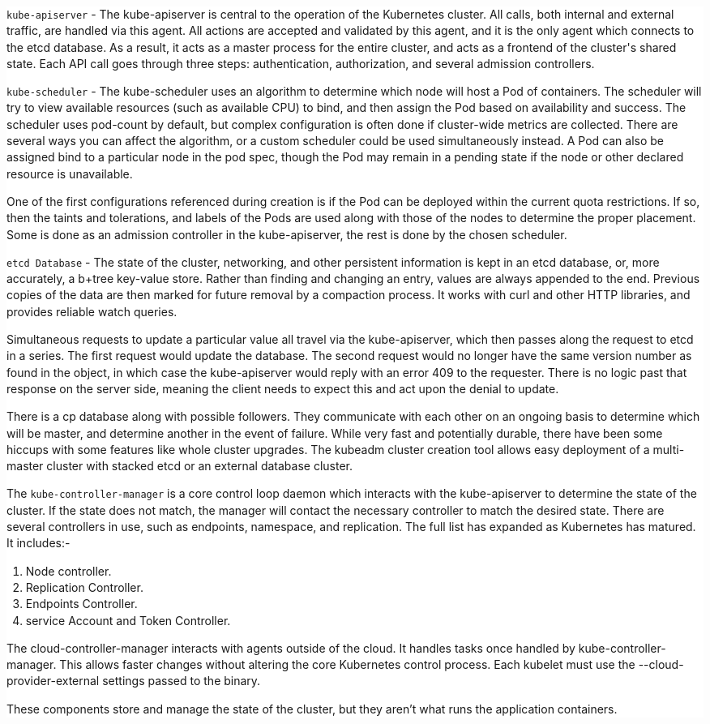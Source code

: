 

`kube-apiserver` - The kube-apiserver is central to the operation of the Kubernetes cluster.
All calls, both internal and external traffic, are handled via this agent. All actions are accepted and validated by this agent, and it is the only agent which connects to the etcd database. As a result, it acts as a master process for the entire cluster, and acts as a frontend of the cluster's shared state. Each API call goes through three steps: authentication, authorization, and several admission controllers.

`kube-scheduler` - The kube-scheduler uses an algorithm to determine which node will host a Pod of containers. The scheduler will try to view available resources (such as available CPU) to bind, and then assign the Pod based on availability and success. The scheduler uses pod-count by default, but complex configuration is often done if cluster-wide metrics are collected.
There are several ways you can affect the algorithm, or a custom scheduler could be used simultaneously instead. A Pod can also be assigned bind to a particular node in the pod spec, though the Pod may remain in a pending state if the node or other declared resource is unavailable.

One of the first configurations referenced during creation is if the Pod can be deployed within the current quota restrictions. If so, then the taints and tolerations, and labels of the Pods are used along with those of the nodes to determine the proper placement. Some is done as an admission controller in the kube-apiserver, the rest is done by the chosen scheduler.

`etcd Database` - The state of the cluster, networking, and other persistent information is kept in an etcd database, or, more accurately, a b+tree key-value store. Rather than finding and changing an entry, values are always appended to the end. Previous copies of the data are then marked for future removal by a compaction process. It works with curl and other HTTP libraries, and provides reliable watch queries.

Simultaneous requests to update a particular value all travel via the kube-apiserver, which then passes along the request to etcd in a series. The first request would update the database. The second request would no longer have the same version number as found in the object, in which case the kube-apiserver would reply with an error 409 to the requester. There is no logic past that response on the server side, meaning the client needs to expect this and act upon the denial to update.

There is a cp database along with possible followers. They communicate with each other on an ongoing basis to determine which will be master, and determine another in the event of failure. While very fast and potentially durable, there have been some hiccups with some features like whole cluster upgrades. The kubeadm cluster creation tool allows easy deployment of a multi-master cluster with stacked etcd or an external database cluster.

The `kube-controller-manager` is a core control loop daemon which interacts with the kube-apiserver to determine the state of the cluster. If the state does not match, the manager will contact the necessary controller to match the desired state. There are several controllers in use, such as endpoints, namespace, and replication. The full list has expanded as Kubernetes has matured.
It includes:-
  1. Node controller.
  2. Replication Controller.
  3. Endpoints Controller.
  4. service Account and Token Controller.

The cloud-controller-manager interacts with agents outside of the cloud. It handles tasks once handled by kube-controller-manager. This allows faster changes without altering the core Kubernetes control process. Each kubelet must use the --cloud-provider-external settings passed to the binary.


These components store and manage the state of the cluster, but they aren’t what runs the application containers.
